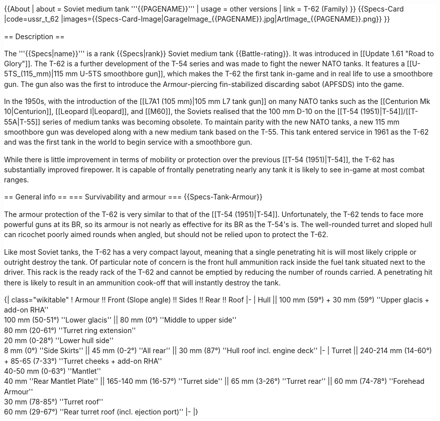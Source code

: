 {{About
| about = Soviet medium tank '''{{PAGENAME}}'''
| usage = other versions
| link = T-62 (Family)
}}
{{Specs-Card
|code=ussr_t_62
|images={{Specs-Card-Image|GarageImage_{{PAGENAME}}.jpg|ArtImage\_{{PAGENAME}}.png}}
}}

== Description ==



The '''{{Specs|name}}''' is a rank {{Specs|rank}} Soviet medium tank {{Battle-rating}}. It was introduced in [[Update 1.61 "Road to Glory"]]. The T-62 is a further development of the T-54 series and was made to fight the newer NATO tanks. It features a [[U-5TS_(115_mm)|115 mm U-5TS smoothbore gun]], which makes the T-62 the first tank in-game and in real life to use a smoothbore gun. The gun also was the first to introduce the Armour-piercing fin-stabilized discarding sabot (APFSDS) into the game.

In the 1950s, with the introduction of the [[L7A1 (105 mm)|105 mm L7 tank gun]] on many NATO tanks such as the [[Centurion Mk 10|Centurion]], [[Leopard I|Leopard]], and [[M60]], the Soviets realised that the 100 mm D-10 on the [[T-54 (1951)|T-54]]/[[T-55A|T-55]] series of medium tanks was becoming obsolete. To maintain parity with the new NATO tanks, a new 115 mm smoothbore gun was developed along with a new medium tank based on the T-55. This tank entered service in 1961 as the T-62 and was the first tank in the world to begin service with a smoothbore gun.

While there is little improvement in terms of mobility or protection over the previous [[T-54 (1951)|T-54]], the T-62 has substantially improved firepower. It is capable of frontally penetrating nearly any tank it is likely to see in-game at most combat ranges.

== General info ==
=== Survivability and armour ===
{{Specs-Tank-Armour}}



The armour protection of the T-62 is very similar to that of the [[T-54 (1951)|T-54]]. Unfortunately, the T-62 tends to face more powerful guns at its BR, so its armour is not nearly as effective for its BR as the T-54's is. The well-rounded turret and sloped hull can ricochet poorly aimed rounds when angled, but should not be relied upon to protect the T-62.

Like most Soviet tanks, the T-62 has a very compact layout, meaning that a single penetrating hit is will most likely cripple or outright destroy the tank. Of particular note of concern is the front hull ammunition rack inside the fuel tank situated next to the driver. This rack is the ready rack of the T-62 and cannot be emptied by reducing the number of rounds carried. A penetrating hit there is likely to result in an ammunition cook-off that will instantly destroy the tank.

{| class="wikitable"
! Armour !! Front (Slope angle) !! Sides !! Rear !! Roof
|-
| Hull || 100 mm (59°) + 30 mm (59°) ''Upper glacis + add-on RHA'' <br> 100 mm (50-51°) ''Lower glacis'' || 80 mm (0°) ''Middle to upper side'' <br> 80 mm (20-61°) ''Turret ring extension'' <br> 20 mm (0-28°) ''Lower hull side'' <br> 8 mm (0°) ''Side Skirts'' || 45 mm (0-2°) ''All rear'' || 30 mm (87°) ''Hull roof incl. engine deck''
|-
| Turret || 240-214 mm (14-60°) + 85-65 (7-33°) ''Turret cheeks + add-on RHA'' <br> 40-50 mm (0-63°) ''Mantlet'' <br> 40 mm ''Rear Mantlet Plate'' || 165-140 mm (16-57°) ''Turret side'' || 65 mm (3-26°) ''Turret rear'' || 60 mm (74-78°) ''Forehead Armour'' <br> 30 mm (78-85°) ''Turret roof'' <br> 60 mm (29-67°) ''Rear turret roof (incl. ejection port)''
|-
|}
